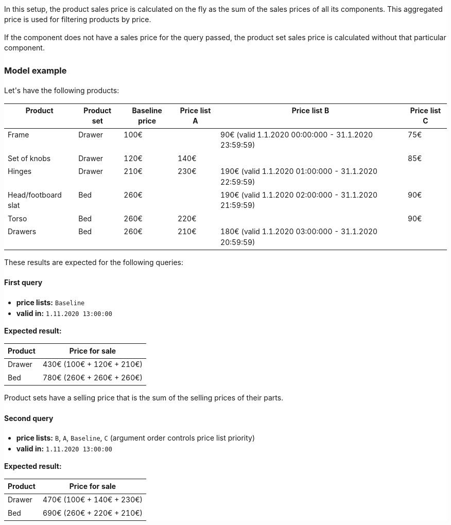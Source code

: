 In this setup, the product sales price is calculated on the fly as the sum of the sales prices of all its components. 
This aggregated price is used for filtering products by price.

<Note type="warning">

If the component does not have a sales price for the query passed, the product set sales price is calculated without 
that particular component.

</Note>

### Model example

Let's have the following products:

| Product             | Product set | Baseline price | Price list A | Price list B                                         | Price list C |
|---------------------|-------------|----------------|--------------|------------------------------------------------------|--------------|
| Frame               | Drawer      | 100€           |              | 90€ (valid 1.1.2020 00:00:000 - 31.1.2020 23:59:59)  | 75€          |
| Set of knobs        | Drawer      | 120€           | 140€         |                                                      | 85€          |
| Hinges              | Drawer      | 210€           | 230€         | 190€ (valid 1.1.2020 01:00:000 - 31.1.2020 22:59:59) |              |
| Head/footboard slat | Bed         | 260€           |              | 190€ (valid 1.1.2020 02:00:000 - 31.1.2020 21:59:59) | 90€          |
| Torso               | Bed         | 260€           | 220€         |                                                      | 90€          |
| Drawers             | Bed         | 260€           | 210€         | 180€ (valid 1.1.2020 03:00:000 - 31.1.2020 20:59:59) |              |

These results are expected for the following queries:

#### First query

- **price lists:** `Baseline`
- **valid in:** `1.11.2020 13:00:00`

**Expected result:**

| Product | Price for sale            |
|---------|---------------------------|
| Drawer  | 430€ (100€ + 120€ + 210€) |
| Bed     | 780€ (260€ + 260€ + 260€) |

Product sets have a selling price that is the sum of the selling prices of their parts.

#### Second query

- **price lists:** `B`, `A`, `Baseline`, `C` (argument order controls price list priority)
- **valid in:** `1.11.2020 13:00:00`

**Expected result:**

| Product | Price for sale            |
|---------|---------------------------|
| Drawer  | 470€ (100€ + 140€ + 230€) |
| Bed     | 690€ (260€ + 220€ + 210€) |

